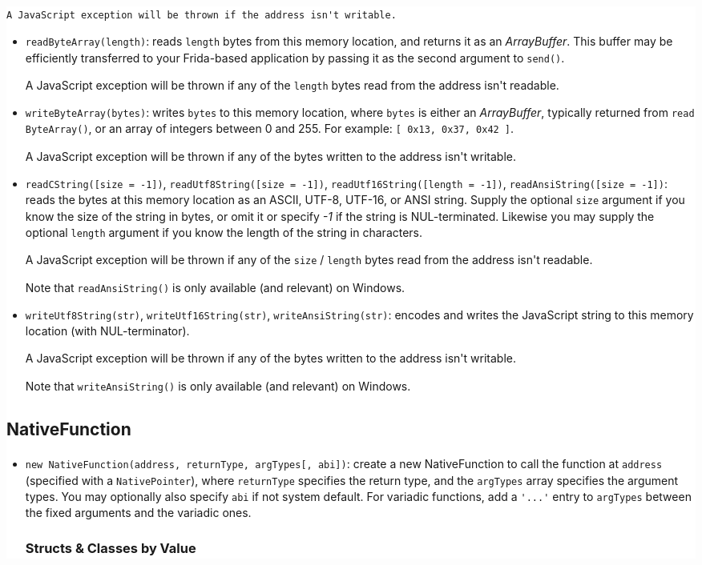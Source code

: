    A JavaScript exception will be thrown if the address isn't writable.

-   `readByteArray(length)`: reads `length` bytes from this memory location, and
    returns it as an *ArrayBuffer*. This buffer may be efficiently transferred
    to your Frida-based application by passing it as the second argument to
    `send()`.

    A JavaScript exception will be thrown if any of the `length` bytes read from
    the address isn't readable.

-   `writeByteArray(bytes)`: writes `bytes` to this memory location, where
    `bytes` is either an *ArrayBuffer*, typically returned from
    `readByteArray()`, or an array of integers between 0 and 255. For example:
    `[ 0x13, 0x37, 0x42 ]`.

    A JavaScript exception will be thrown if any of the bytes written to
    the address isn't writable.

-   `readCString([size = -1])`,
    `readUtf8String([size = -1])`,
    `readUtf16String([length = -1])`,
    `readAnsiString([size = -1])`:
    reads the bytes at this memory location as an ASCII, UTF-8, UTF-16, or ANSI
    string. Supply the optional `size` argument if you know the size of the
    string in bytes, or omit it or specify *-1* if the string is NUL-terminated.
    Likewise you may supply the optional `length` argument if you know the
    length of the string in characters.

    A JavaScript exception will be thrown if any of the `size` / `length` bytes
    read from the address isn't readable.

    Note that `readAnsiString()` is only available (and relevant) on Windows.

-   `writeUtf8String(str)`,
    `writeUtf16String(str)`,
    `writeAnsiString(str)`:
    encodes and writes the JavaScript string to this memory location (with
    NUL-terminator).

    A JavaScript exception will be thrown if any of the bytes written to
    the address isn't writable.

    Note that `writeAnsiString()` is only available (and relevant) on Windows.


## NativeFunction

+   `new NativeFunction(address, returnType, argTypes[, abi])`: create a new
    NativeFunction to call the function at `address` (specified with a
    `NativePointer`), where `returnType` specifies the return type, and the
    `argTypes` array specifies the argument types. You may optionally also
    specify `abi` if not system default. For variadic functions, add a `'...'`
    entry to `argTypes` between the fixed arguments and the variadic ones.

    ### Structs & Classes by Value
